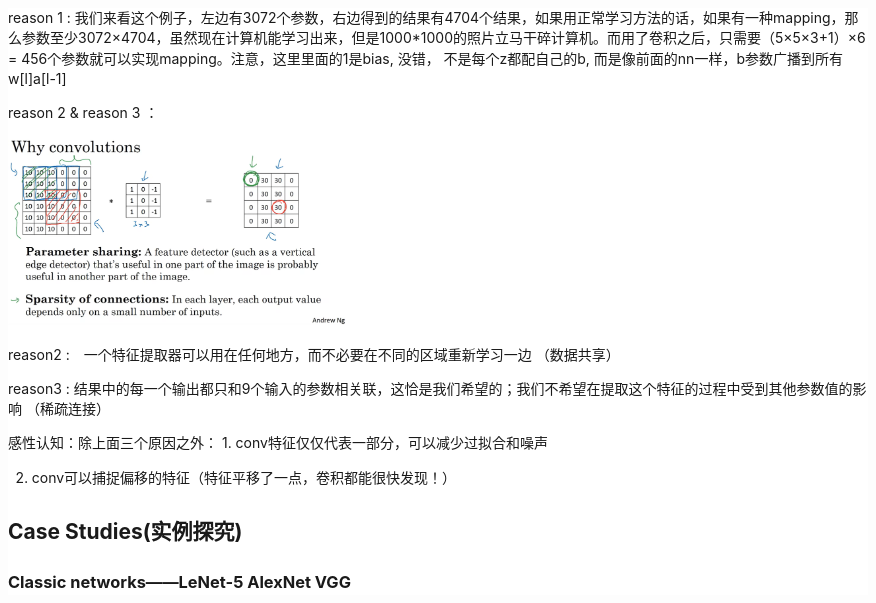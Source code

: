 reason 1 :  我们来看这个例子，左边有3072个参数，右边得到的结果有4704个结果，如果用正常学习方法的话，如果有一种mapping，那么参数至少3072×4704，虽然现在计算机能学习出来，但是1000*1000的照片立马干碎计算机。而用了卷积之后，只需要（5×5×3+1）×6 = 456个参数就可以实现mapping。注意，这里里面的1是bias, 没错， 不是每个z都配自己的b, 而是像前面的nn一样，b参数广播到所有w[l]a[l-1]

reason 2 & reason 3 ： 

<img src="img/118.png" alt="image" style="zoom:33%;" />

reason2 :　一个特征提取器可以用在任何地方，而不必要在不同的区域重新学习一边 （数据共享） 

reason3 :  结果中的每一个输出都只和9个输入的参数相关联，这恰是我们希望的；我们不希望在提取这个特征的过程中受到其他参数值的影响 （稀疏连接）

 感性认知：除上面三个原因之外： 1. conv特征仅仅代表一部分，可以减少过拟合和噪声

2. conv可以捕捉偏移的特征（特征平移了一点，卷积都能很快发现！）

## Case Studies(实例探究)

### Classic networks——LeNet-5 AlexNet VGG
